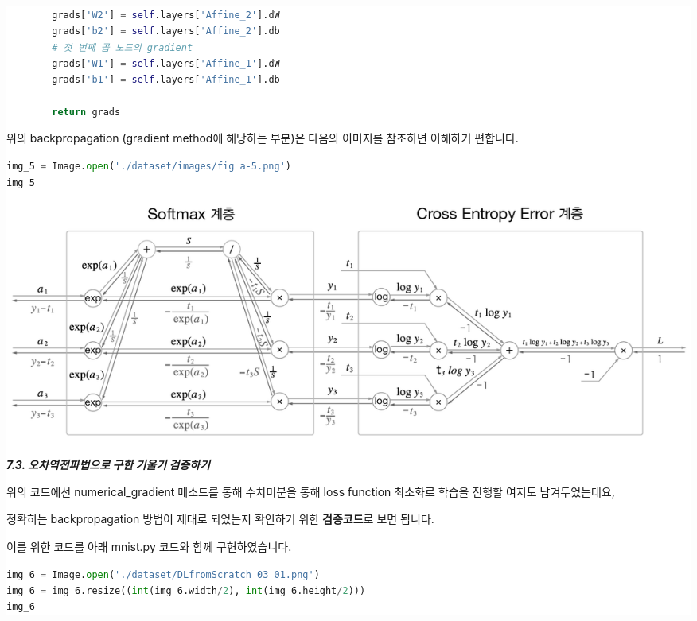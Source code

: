 ```python
        grads['W2'] = self.layers['Affine_2'].dW
        grads['b2'] = self.layers['Affine_2'].db
        # 첫 번째 곱 노드의 gradient
        grads['W1'] = self.layers['Affine_1'].dW
        grads['b1'] = self.layers['Affine_1'].db
        
        return grads
```

위의 backpropagation (gradient method에 해당하는 부분)은 다음의 이미지를 참조하면 이해하기 편합니다.


```python
img_5 = Image.open('./dataset/images/fig a-5.png')
img_5
```




    
![png](/assets/images/DLScratch_05_02/img_02.png)
    



<b>_7.3. 오차역전파법으로 구한 기울기 검증하기_</b>

위의 코드에선 numerical_gradient 메소드를 통해 수치미분을 통해 loss function 최소화로 학습을 진행할 여지도 남겨두었는데요, 

정확히는 backpropagation 방법이 제대로 되었는지 확인하기 위한 <b>검증코드</b>로 보면 됩니다. 

이를 위한 코드를 아래 mnist.py 코드와 함께 구현하였습니다.


```python
img_6 = Image.open('./dataset/DLfromScratch_03_01.png')
img_6 = img_6.resize((int(img_6.width/2), int(img_6.height/2)))
img_6
```




    